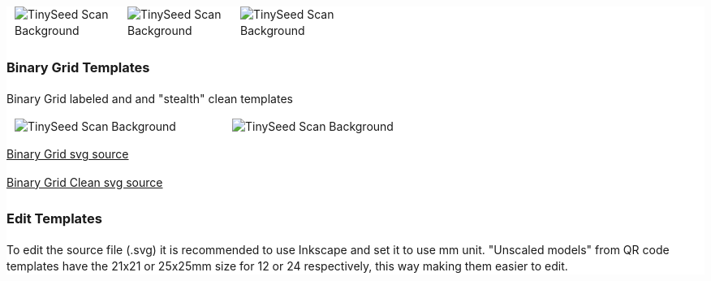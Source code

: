 <div style="clear: both"></div>

<a href="../tiny_seed_scan_background.png">
  <img src="../tiny_seed_scan_background.png" alt="TinySeed Scan Background" style="width: 15%; float: left; margin-left: 10px;">
</a>

<a href="../tiny_seed_template.png">
  <img src="../tiny_seed_template.png" alt="TinySeed Scan Background" style="width: 15%; float: left; margin-left: 10px;">
</a>

<a href="../tiny_seed_template_24w.png">
  <img src="../tiny_seed_template_24w.png" alt="TinySeed Scan Background" style="width: 22%; float: left; margin-left: 10px;">
</a>


<div style="clear: both"></div>

### Binary Grid Templates

Binary Grid labeled and and "stealth" clean templates

<div style="clear: both"></div>

<a href="../Krux_Binary_Grid_double_rev1.png">
  <img src="../Krux_Binary_Grid_double_rev1.png" alt="TinySeed Scan Background" style="width: 30%; float: left; margin-left: 10px;">
</a>

<a href="../Krux_Binary_Grid_double_clean_rev1.png">
  <img src="../Krux_Binary_Grid_double_clean_rev1.png" alt="TinySeed Scan Background" style="width: 30%; float: left; margin-left: 10px;">
</a>

<div style="clear: both"></div>

[Binary Grid svg source](Krux_Binary_Grid_double_rev1.svg)

[Binary Grid Clean svg source](Krux_Binary_Grid_double_clean_rev1.svg)

### Edit Templates
To edit the source file (.svg) it is recommended to use Inkscape and set it to use mm unit. "Unscaled models" from QR code templates have the 21x21 or 25x25mm size for 12 or 24 respectively, this way making them easier to edit.
